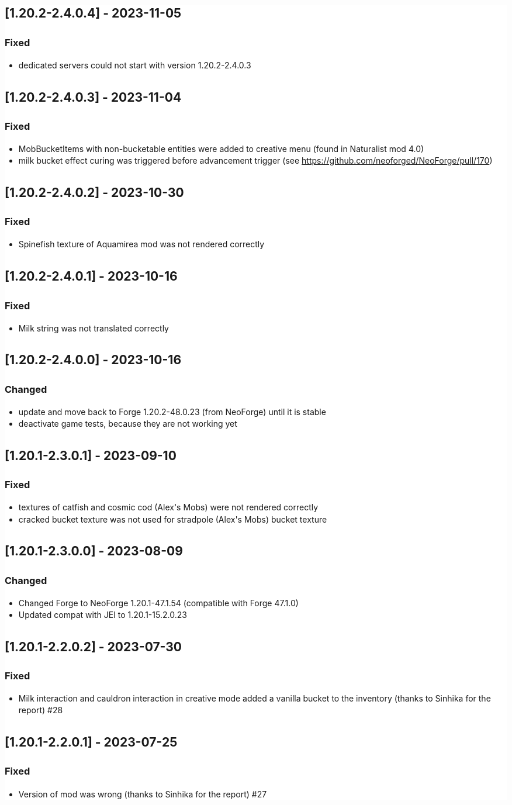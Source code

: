 ## [1.20.2-2.4.0.4] - 2023-11-05
### Fixed
- dedicated servers could not start with version 1.20.2-2.4.0.3

## [1.20.2-2.4.0.3] - 2023-11-04
### Fixed
- MobBucketItems with non-bucketable entities were added to creative menu (found in Naturalist mod 4.0)
- milk bucket effect curing was triggered before advancement trigger (see https://github.com/neoforged/NeoForge/pull/170)

## [1.20.2-2.4.0.2] - 2023-10-30
### Fixed
- Spinefish texture of Aquamirea mod was not rendered correctly

## [1.20.2-2.4.0.1] - 2023-10-16
### Fixed
- Milk string was not translated correctly

## [1.20.2-2.4.0.0] - 2023-10-16
### Changed
- update and move back to Forge 1.20.2-48.0.23 (from NeoForge) until it is stable
- deactivate game tests, because they are not working yet

## [1.20.1-2.3.0.1] - 2023-09-10
### Fixed
- textures of catfish and cosmic cod (Alex's Mobs) were not rendered correctly
- cracked bucket texture was not used for stradpole (Alex's Mobs) bucket texture

## [1.20.1-2.3.0.0] - 2023-08-09
### Changed
- Changed Forge to NeoForge 1.20.1-47.1.54 (compatible with Forge 47.1.0)
- Updated compat with JEI to 1.20.1-15.2.0.23

## [1.20.1-2.2.0.2] - 2023-07-30
### Fixed
- Milk interaction and cauldron interaction in creative mode added a vanilla bucket to the inventory (thanks to Sinhika for the report) #28

## [1.20.1-2.2.0.1] - 2023-07-25
### Fixed
- Version of mod was wrong (thanks to Sinhika for the report) #27
